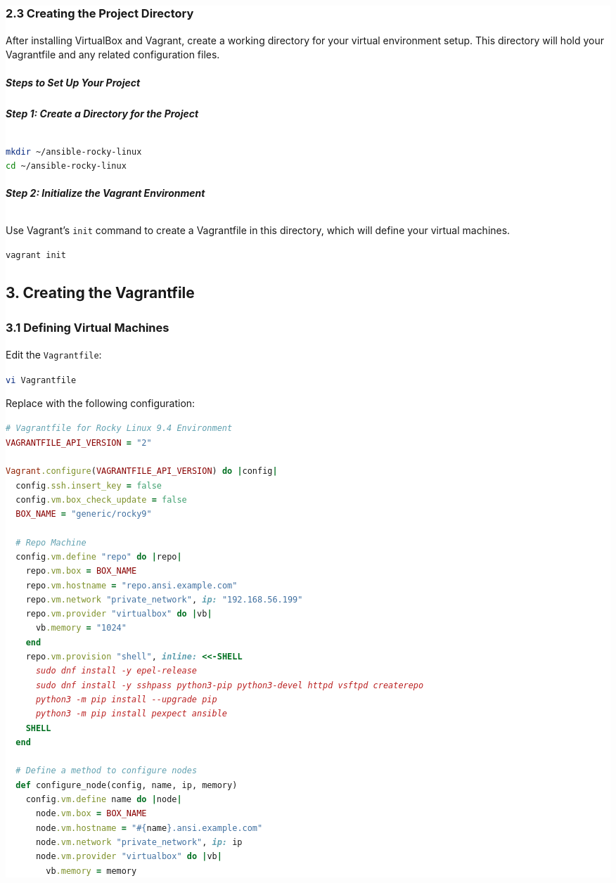 ### **2.3 Creating the Project Directory**

After installing VirtualBox and Vagrant, create a working directory for your virtual environment setup. This directory will hold your Vagrantfile and any related configuration files.

##### **Steps to Set Up Your Project**

###### **Step 1: Create a Directory for the Project**

```bash
mkdir ~/ansible-rocky-linux
cd ~/ansible-rocky-linux
```

###### **Step 2: Initialize the Vagrant Environment**

Use Vagrant’s `init` command to create a Vagrantfile in this directory, which will define your virtual machines.

```bash
vagrant init
```
## 3. Creating the Vagrantfile

### 3.1 Defining Virtual Machines

Edit the `Vagrantfile`:

```bash
vi Vagrantfile
```

Replace with the following configuration:

```ruby
# Vagrantfile for Rocky Linux 9.4 Environment
VAGRANTFILE_API_VERSION = "2"

Vagrant.configure(VAGRANTFILE_API_VERSION) do |config|
  config.ssh.insert_key = false
  config.vm.box_check_update = false
  BOX_NAME = "generic/rocky9"

  # Repo Machine
  config.vm.define "repo" do |repo|
    repo.vm.box = BOX_NAME
    repo.vm.hostname = "repo.ansi.example.com"
    repo.vm.network "private_network", ip: "192.168.56.199"
    repo.vm.provider "virtualbox" do |vb|
      vb.memory = "1024"
    end
    repo.vm.provision "shell", inline: <<-SHELL
      sudo dnf install -y epel-release
      sudo dnf install -y sshpass python3-pip python3-devel httpd vsftpd createrepo
      python3 -m pip install --upgrade pip
      python3 -m pip install pexpect ansible
    SHELL
  end

  # Define a method to configure nodes
  def configure_node(config, name, ip, memory)
    config.vm.define name do |node|
      node.vm.box = BOX_NAME
      node.vm.hostname = "#{name}.ansi.example.com"
      node.vm.network "private_network", ip: ip
      node.vm.provider "virtualbox" do |vb|
        vb.memory = memory
```